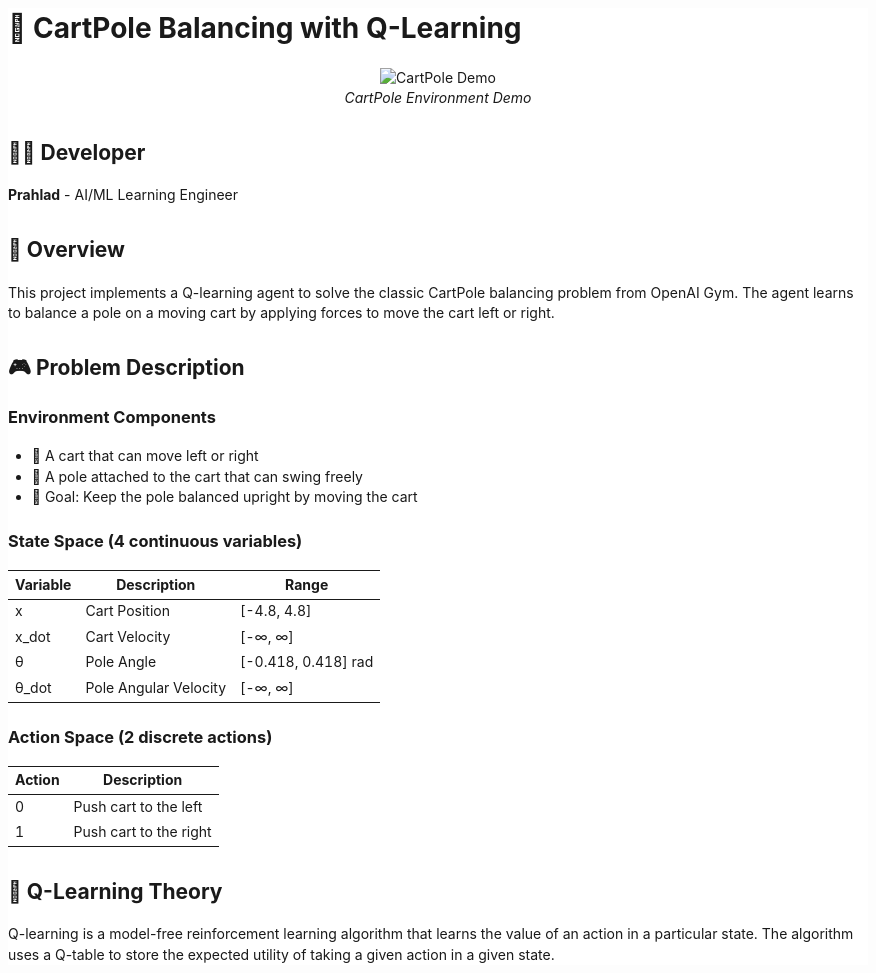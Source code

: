 # 🎯 CartPole Balancing with Q-Learning

<div align="center">
  <img src="https://gymnasium.farama.org/_images/cart_pole.gif" alt="CartPole Demo" width="400"/>
  <br>
  <em>CartPole Environment Demo</em>
</div>

## 👨‍💻 Developer
**Prahlad** - AI/ML Learning Engineer

## 📝 Overview

This project implements a Q-learning agent to solve the classic CartPole balancing problem from OpenAI Gym. The agent learns to balance a pole on a moving cart by applying forces to move the cart left or right.

## 🎮 Problem Description

### Environment Components
- 🛒 A cart that can move left or right
- 📏 A pole attached to the cart that can swing freely
- 🎯 Goal: Keep the pole balanced upright by moving the cart

### State Space (4 continuous variables)
| Variable | Description | Range |
|----------|-------------|--------|
| x | Cart Position | [-4.8, 4.8] |
| x_dot | Cart Velocity | [-∞, ∞] |
| θ | Pole Angle | [-0.418, 0.418] rad |
| θ_dot | Pole Angular Velocity | [-∞, ∞] |

### Action Space (2 discrete actions)
| Action | Description |
|--------|-------------|
| 0 | Push cart to the left |
| 1 | Push cart to the right |

## 🧠 Q-Learning Theory

Q-learning is a model-free reinforcement learning algorithm that learns the value of an action in a particular state. The algorithm uses a Q-table to store the expected utility of taking a given action in a given state.
